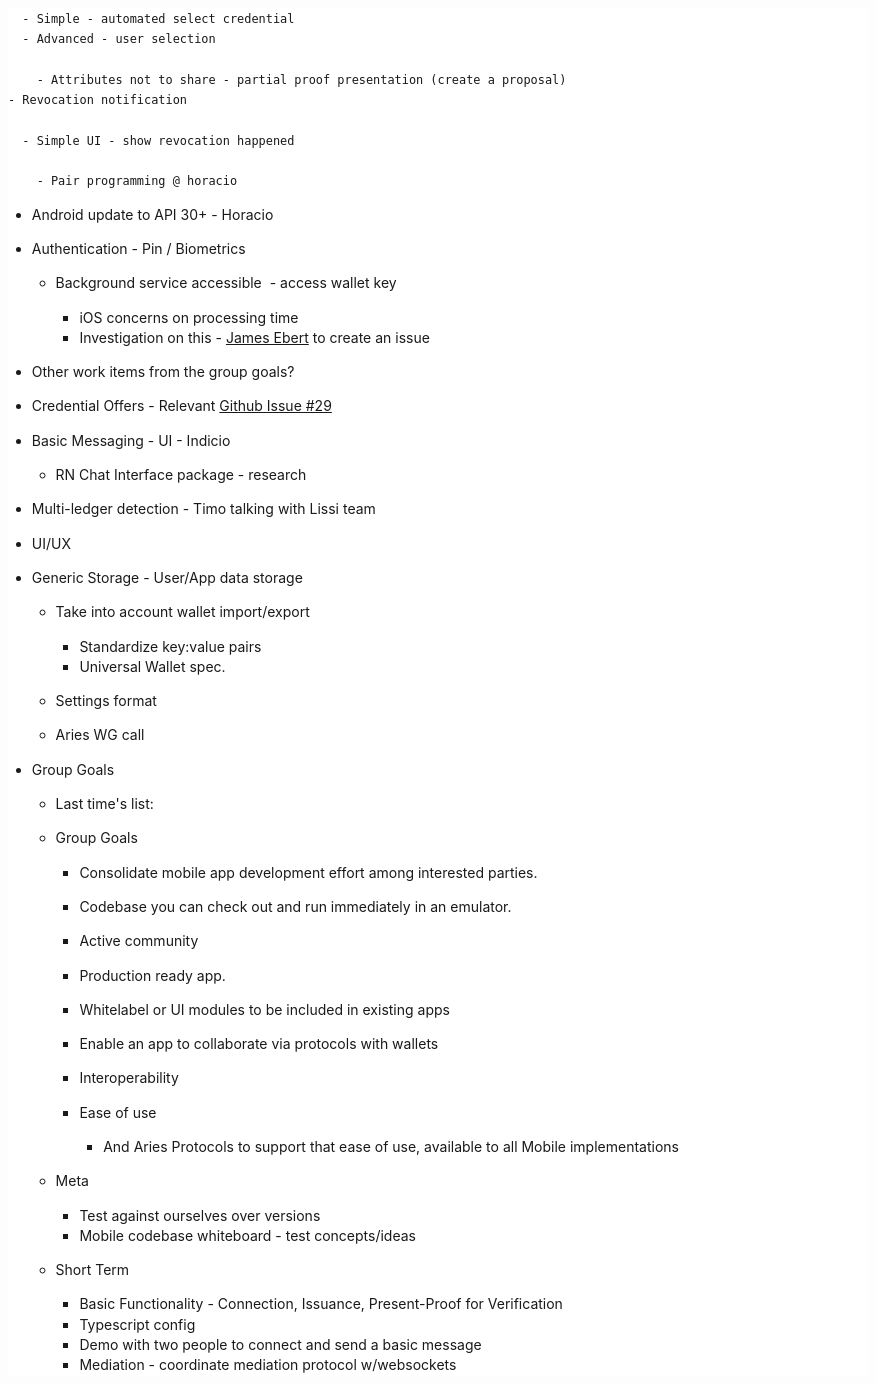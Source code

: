       - Simple - automated select credential
      - Advanced - user selection
        
        - Attributes not to share - partial proof presentation (create a proposal)
    - Revocation notification
      
      - Simple UI - show revocation happened
        
        - Pair programming @ horacio
  - Android update to API 30+ - Horacio
  - Authentication - Pin / Biometrics
    
    - Background service accessible  - access wallet key
      
      - iOS concerns on processing time
      - Investigation on this - [James Ebert](https://lf-hyperledger.atlassian.net/wiki/people/557058:1b65ef69-a9c7-4f13-8ac7-eca3c34f5f97?ref=confluence) to create an issue
  - Other work items from the group goals?
  - Credential Offers - Relevant [Github Issue #29](https://github.com/hyperledger/aries-mobile-agent-react-native/issues/29)
  - Basic Messaging - UI - Indicio
    
    - RN Chat Interface package - research
  - Multi-ledger detection - Timo talking with Lissi team
  - UI/UX
- Generic Storage - User/App data storage
  
  - Take into account wallet import/export
    
    - Standardize key:value pairs
    - Universal Wallet spec.
  - Settings format
  - Aries WG call



- Group Goals
  
  - Last time's list:
  - Group Goals
    
    - Consolidate mobile app development effort among interested parties.
    - Codebase you can check out and run immediately in an emulator.
    - Active community
    - Production ready app.
    - Whitelabel or UI modules to be included in existing apps
    - Enable an app to collaborate via protocols with wallets
    - Interoperability
    - Ease of use
      
      - And Aries Protocols to support that ease of use, available to all Mobile implementations
  - Meta
    
    - Test against ourselves over versions
    - Mobile codebase whiteboard - test concepts/ideas
  - Short Term
    
    - Basic Functionality - Connection, Issuance, Present-Proof for Verification
    - Typescript config
    - Demo with two people to connect and send a basic message
    - Mediation - coordinate mediation protocol w/websockets
      